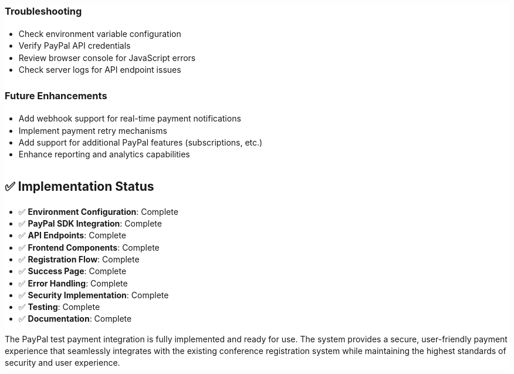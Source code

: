 ### **Troubleshooting**
- Check environment variable configuration
- Verify PayPal API credentials
- Review browser console for JavaScript errors
- Check server logs for API endpoint issues

### **Future Enhancements**
- Add webhook support for real-time payment notifications
- Implement payment retry mechanisms
- Add support for additional PayPal features (subscriptions, etc.)
- Enhance reporting and analytics capabilities

## ✅ Implementation Status

- ✅ **Environment Configuration**: Complete
- ✅ **PayPal SDK Integration**: Complete
- ✅ **API Endpoints**: Complete
- ✅ **Frontend Components**: Complete
- ✅ **Registration Flow**: Complete
- ✅ **Success Page**: Complete
- ✅ **Error Handling**: Complete
- ✅ **Security Implementation**: Complete
- ✅ **Testing**: Complete
- ✅ **Documentation**: Complete

The PayPal test payment integration is fully implemented and ready for use. The system provides a secure, user-friendly payment experience that seamlessly integrates with the existing conference registration system while maintaining the highest standards of security and user experience.
